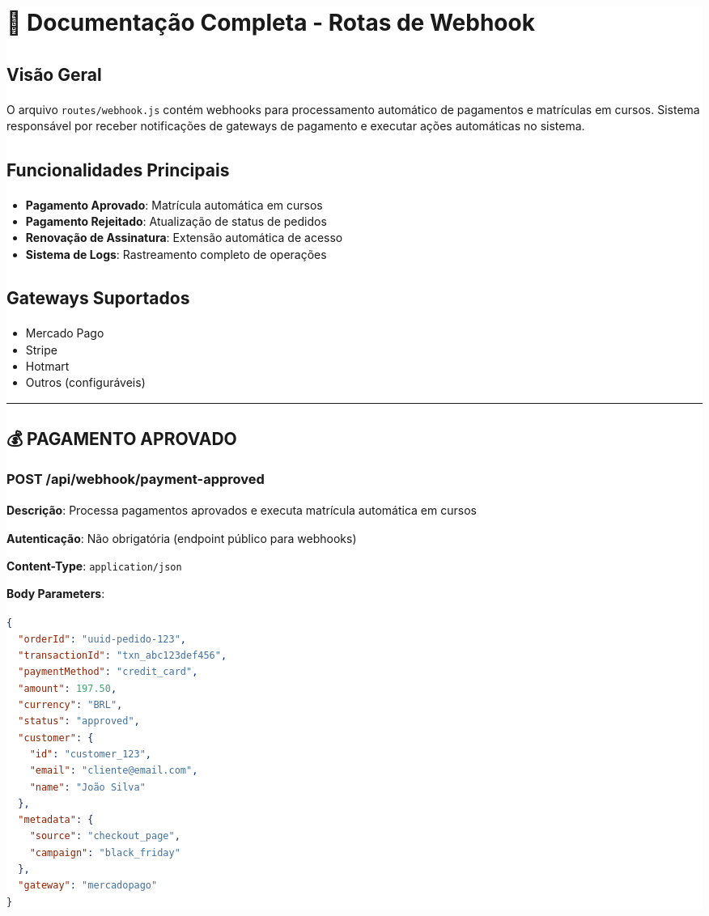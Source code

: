 # 🔗 Documentação Completa - Rotas de Webhook

## Visão Geral
O arquivo `routes/webhook.js` contém webhooks para processamento automático de pagamentos e matrículas em cursos. Sistema responsável por receber notificações de gateways de pagamento e executar ações automáticas no sistema.

## Funcionalidades Principais
- **Pagamento Aprovado**: Matrícula automática em cursos
- **Pagamento Rejeitado**: Atualização de status de pedidos
- **Renovação de Assinatura**: Extensão automática de acesso
- **Sistema de Logs**: Rastreamento completo de operações

## Gateways Suportados
- Mercado Pago
- Stripe
- Hotmart
- Outros (configuráveis)

---

## 💰 PAGAMENTO APROVADO

### POST /api/webhook/payment-approved
**Descrição**: Processa pagamentos aprovados e executa matrícula automática em cursos

**Autenticação**: Não obrigatória (endpoint público para webhooks)

**Content-Type**: `application/json`

**Body Parameters**:
```json
{
  "orderId": "uuid-pedido-123",
  "transactionId": "txn_abc123def456",
  "paymentMethod": "credit_card",
  "amount": 197.50,
  "currency": "BRL",
  "status": "approved",
  "customer": {
    "id": "customer_123",
    "email": "cliente@email.com",
    "name": "João Silva"
  },
  "metadata": {
    "source": "checkout_page",
    "campaign": "black_friday"
  },
  "gateway": "mercadopago"
}
```
